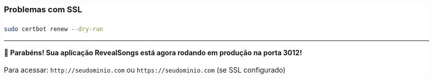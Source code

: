### Problemas com SSL
```bash
sudo certbot renew --dry-run
```

---

**🎉 Parabéns! Sua aplicação RevealSongs está agora rodando em produção na porta 3012!**

Para acessar: `http://seudominio.com` ou `https://seudominio.com` (se SSL configurado)